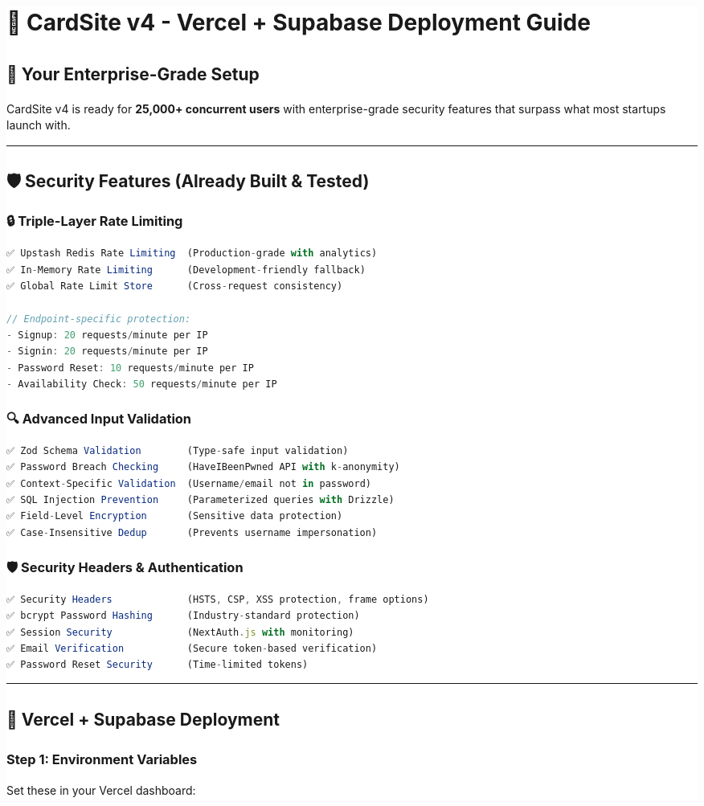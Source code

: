 # 🚀 CardSite v4 - Vercel + Supabase Deployment Guide

## 🎯 **Your Enterprise-Grade Setup**

CardSite v4 is ready for **25,000+ concurrent users** with enterprise-grade security features that surpass what most startups launch with.

---

## 🛡️ **Security Features (Already Built & Tested)**

### **🔒 Triple-Layer Rate Limiting**
```typescript
✅ Upstash Redis Rate Limiting  (Production-grade with analytics)
✅ In-Memory Rate Limiting      (Development-friendly fallback)  
✅ Global Rate Limit Store      (Cross-request consistency)

// Endpoint-specific protection:
- Signup: 20 requests/minute per IP
- Signin: 20 requests/minute per IP  
- Password Reset: 10 requests/minute per IP
- Availability Check: 50 requests/minute per IP
```

### **🔍 Advanced Input Validation**
```typescript
✅ Zod Schema Validation        (Type-safe input validation)
✅ Password Breach Checking     (HaveIBeenPwned API with k-anonymity)
✅ Context-Specific Validation  (Username/email not in password)
✅ SQL Injection Prevention     (Parameterized queries with Drizzle)
✅ Field-Level Encryption       (Sensitive data protection)
✅ Case-Insensitive Dedup       (Prevents username impersonation)
```

### **🛡️ Security Headers & Authentication**
```typescript
✅ Security Headers             (HSTS, CSP, XSS protection, frame options)
✅ bcrypt Password Hashing      (Industry-standard protection)
✅ Session Security             (NextAuth.js with monitoring)
✅ Email Verification           (Secure token-based verification)
✅ Password Reset Security      (Time-limited tokens)
```

---

## 🚀 **Vercel + Supabase Deployment**

### **Step 1: Environment Variables**
Set these in your Vercel dashboard:
